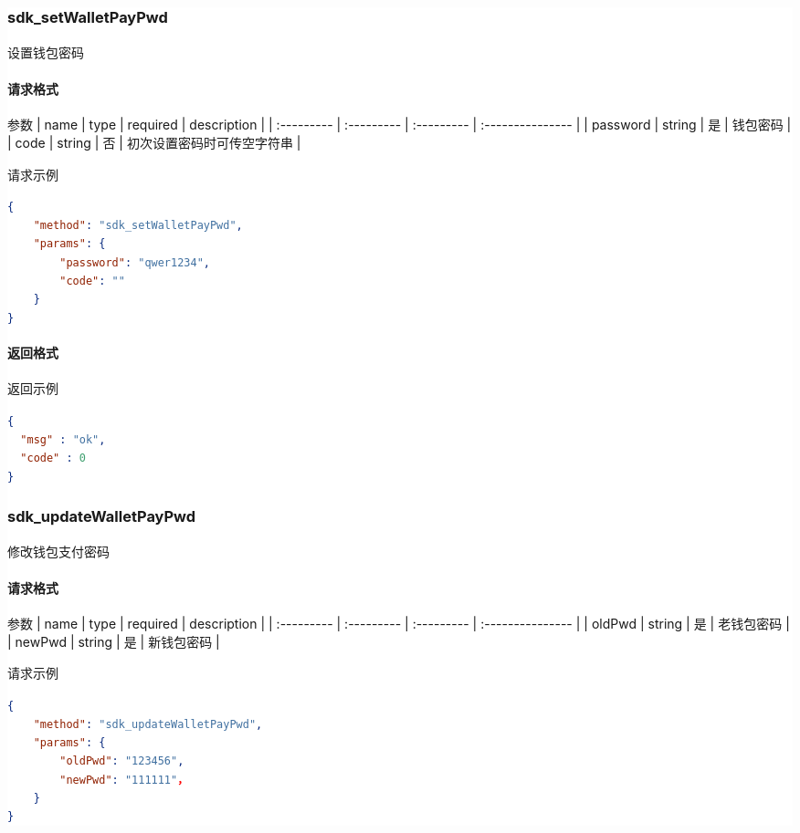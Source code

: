 ### sdk_setWalletPayPwd
设置钱包密码

#### 请求格式
参数
| name       | type       | required   | description      |
| :--------- | :--------- | :--------- | :--------------- |
| password  | string | 是       | 钱包密码         |
| code | string | 否       | 初次设置密码时可传空字符串 |

请求示例
```json
{
	"method": "sdk_setWalletPayPwd",
	"params": {
		"password": "qwer1234",
		"code": ""
	}
}
```

#### 返回格式
返回示例
```json
{
  "msg" : "ok",
  "code" : 0
}
```


### sdk_updateWalletPayPwd
修改钱包支付密码

#### 请求格式
参数
| name       | type       | required   | description      |
| :--------- | :--------- | :--------- | :--------------- |
| oldPwd | string | 是       | 老钱包密码        |
| newPwd | string | 是   | 新钱包密码 |

请求示例
```json
{
	"method": "sdk_updateWalletPayPwd",
	"params": {
		"oldPwd": "123456",
		"newPwd": "111111"，
	}
}
```
